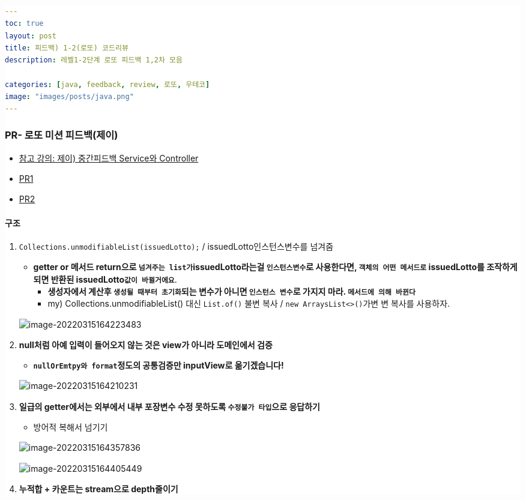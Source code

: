 ```yaml
---
toc: true
layout: post
title: 피드백) 1-2(로또) 코드리뷰
description: 레벨1-2단계 로또 피드백 1,2차 모음

categories: [java, feedback, review, 로또, 우테코]
image: "images/posts/java.png"
---
```




### PR- 로또 미션 피드백(제이)

- [참고 강의: 제이) 중간피드백 Service와 Controller](https://blog.chojaeseong.com/java/%ED%94%BC%EB%93%9C%EB%B0%B1/mvc/dto/service/controller/%EC%9A%B0%ED%85%8C%EC%BD%94/2022/03/04/%ED%94%BC%EB%93%9C%EB%B0%B1_2-1(%EB%A1%9C%EB%98%90-%EC%A4%91%EA%B0%84)_%EC%A0%9C%EC%9D%B4_service%EC%99%80-controller.html)


- [PR1](https://github.com/woowacourse/java-lotto/pull/344)

- [PR2](https://github.com/woowacourse/java-lotto/pull/451)


#### 구조

1. `Collections.unmodifiableList(issuedLotto);` / issuedLotto인스턴스변수를 넘겨줌

    - **getter or 메서드 return으로 `넘겨주는 list가`**issuedLotto라는걸 **`인스턴스변수`로 사용**한다면, **`객체의 어떤 메서드로` issuedLotto를 조작**하게되면 반환된 issuedLotto**`값이 바뀔거에요`**.
        - **생성자에서 계산후 `생성될 때부터 초기화`되는 변수가 아니면 `인스턴스 변수`로 가지지 마라. `메서드에 의해 바뀐다`**
        - my) Collections.unmodifiableList() 대신 `List.of()` 불변 복사 / `new ArraysList<>()`가변 변 복사를 사용하자.

    ![image-20220315164223483](https://raw.githubusercontent.com/is3js/screenshots/main/image-20220315164223483.png)



2. **null처럼 아예 입력이 들어오지 않는 것은 view가 아니라 도메인에서 검증**

    - **`nullOrEmtpy와 format`정도의 공통검증만 inputView로 옮기겠습니다!**

    ![image-20220315164210231](https://raw.githubusercontent.com/is3js/screenshots/main/image-20220315164210231.png)







3. **일급의 getter에서는 외부에서 내부 포장변수 수정 못하도록 `수정불가 타입`으로 응답하기**

    - 방어적 복해서 넘기기

    ![image-20220315164357836](https://raw.githubusercontent.com/is3js/screenshots/main/image-20220315164357836.png)

    ![image-20220315164405449](https://raw.githubusercontent.com/is3js/screenshots/main/image-20220315164405449.png)

4. **누적합 + 카운트는 stream으로 depth줄이기**
